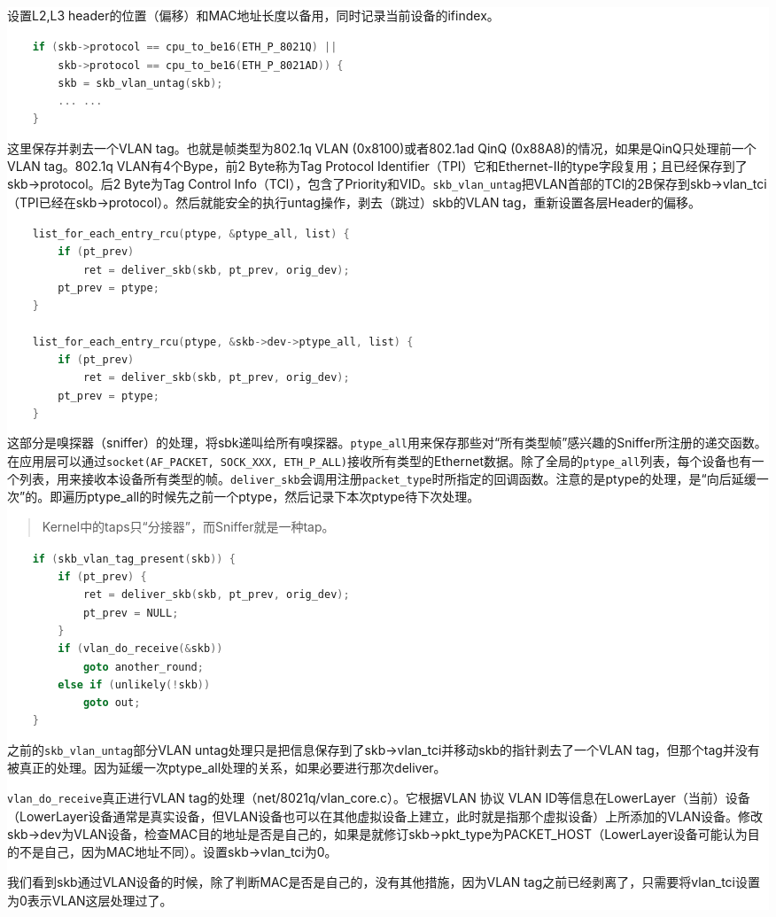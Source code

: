 设置L2,L3 header的位置（偏移）和MAC地址长度以备用，同时记录当前设备的ifindex。

```C++
    if (skb->protocol == cpu_to_be16(ETH_P_8021Q) ||
        skb->protocol == cpu_to_be16(ETH_P_8021AD)) {
        skb = skb_vlan_untag(skb);
        ... ...
    }
```

这里保存并剥去一个VLAN tag。也就是帧类型为802.1q VLAN (0x8100)或者802.1ad QinQ (0x88A8)的情况，如果是QinQ只处理前一个VLAN tag。802.1q VLAN有4个Bype，前2 Byte称为Tag Protocol Identifier（TPI）它和Ethernet-II的type字段复用；且已经保存到了skb->protocol。后2 Byte为Tag Control Info（TCI），包含了Priority和VID。`skb_vlan_untag`把VLAN首部的TCI的2B保存到skb->vlan_tci（TPI已经在skb->protocol）。然后就能安全的执行untag操作，剥去（跳过）skb的VLAN tag，重新设置各层Header的偏移。

```C++
    list_for_each_entry_rcu(ptype, &ptype_all, list) {
        if (pt_prev)
            ret = deliver_skb(skb, pt_prev, orig_dev);
        pt_prev = ptype;
    }

    list_for_each_entry_rcu(ptype, &skb->dev->ptype_all, list) {
        if (pt_prev)
            ret = deliver_skb(skb, pt_prev, orig_dev);
        pt_prev = ptype;
    }
```

这部分是嗅探器（sniffer）的处理，将sbk递叫给所有嗅探器。`ptype_all`用来保存那些对“所有类型帧”感兴趣的Sniffer所注册的递交函数。在应用层可以通过`socket(AF_PACKET, SOCK_XXX, ETH_P_ALL)`接收所有类型的Ethernet数据。除了全局的`ptype_all`列表，每个设备也有一个列表，用来接收本设备所有类型的帧。`deliver_skb`会调用注册`packet_type`时所指定的回调函数。注意的是ptype的处理，是“向后延缓一次”的。即遍历ptype_all的时候先之前一个ptype，然后记录下本次ptype待下次处理。

> Kernel中的taps只“分接器”，而Sniffer就是一种tap。

```c++
    if (skb_vlan_tag_present(skb)) {
        if (pt_prev) {
            ret = deliver_skb(skb, pt_prev, orig_dev);
            pt_prev = NULL;
        }
        if (vlan_do_receive(&skb))     
            goto another_round;            
        else if (unlikely(!skb))       
            goto out;
    }  
```

之前的`skb_vlan_untag`部分VLAN untag处理只是把信息保存到了skb->vlan_tci并移动skb的指针剥去了一个VLAN tag，但那个tag并没有被真正的处理。因为延缓一次ptype_all处理的关系，如果必要进行那次deliver。

`vlan_do_receive`真正进行VLAN tag的处理（net/8021q/vlan_core.c）。它根据VLAN 协议 VLAN ID等信息在LowerLayer（当前）设备（LowerLayer设备通常是真实设备，但VLAN设备也可以在其他虚拟设备上建立，此时就是指那个虚拟设备）上所添加的VLAN设备。修改skb->dev为VLAN设备，检查MAC目的地址是否是自己的，如果是就修订skb->pkt_type为PACKET_HOST（LowerLayer设备可能认为目的不是自己，因为MAC地址不同）。设置skb->vlan_tci为0。

我们看到skb通过VLAN设备的时候，除了判断MAC是否是自己的，没有其他措施，因为VLAN tag之前已经剥离了，只需要将vlan_tci设置为0表示VLAN这层处理过了。
